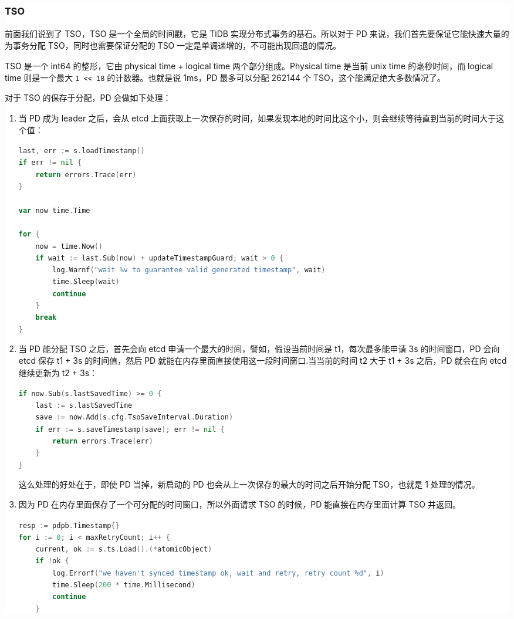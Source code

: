 ### TSO

前面我们说到了 TSO，TSO 是一个全局的时间戳，它是 TiDB 实现分布式事务的基石。所以对于 PD 来说，我们首先要保证它能快速大量的为事务分配 TSO，同时也需要保证分配的 TSO 一定是单调递增的，不可能出现回退的情况。

TSO 是一个 int64 的整形，它由 physical time + logical time 两个部分组成。Physical time 是当前 unix time 的毫秒时间，而 logical time 则是一个最大 `1 << 18` 的计数器。也就是说 1ms，PD 最多可以分配 262144 个 TSO，这个能满足绝大多数情况了。

对于 TSO 的保存于分配，PD 会做如下处理：

1. 当 PD 成为 leader 之后，会从 etcd 上面获取上一次保存的时间，如果发现本地的时间比这个小，则会继续等待直到当前的时间大于这个值：

    ```go
    last, err := s.loadTimestamp()
    if err != nil {
    	return errors.Trace(err)
    }

    var now time.Time

    for {
    	now = time.Now()
    	if wait := last.Sub(now) + updateTimestampGuard; wait > 0 {
    		log.Warnf("wait %v to guarantee valid generated timestamp", wait)
    		time.Sleep(wait)
    		continue
    	}
    	break
    }
    ```

2. 当 PD 能分配 TSO 之后，首先会向 etcd 申请一个最大的时间，譬如，假设当前时间是 t1，每次最多能申请 3s 的时间窗口，PD 会向 etcd 保存 t1 + 3s 的时间值，然后 PD 就能在内存里面直接使用这一段时间窗口.当当前的时间 t2 大于 t1 + 3s 之后，PD 就会在向 etcd 继续更新为 t2 + 3s：

    ```go
    if now.Sub(s.lastSavedTime) >= 0 {
    	last := s.lastSavedTime
    	save := now.Add(s.cfg.TsoSaveInterval.Duration)
    	if err := s.saveTimestamp(save); err != nil {
    		return errors.Trace(err)
    	}
    }
    ```

    这么处理的好处在于，即使 PD 当掉，新启动的 PD 也会从上一次保存的最大的时间之后开始分配 TSO，也就是 1 处理的情况。

3. 因为 PD 在内存里面保存了一个可分配的时间窗口，所以外面请求 TSO 的时候，PD 能直接在内存里面计算 TSO 并返回。

    ```go
    resp := pdpb.Timestamp{}
    for i := 0; i < maxRetryCount; i++ {
    	current, ok := s.ts.Load().(*atomicObject)
    	if !ok {
    		log.Errorf("we haven't synced timestamp ok, wait and retry, retry count %d", i)
    		time.Sleep(200 * time.Millisecond)
    		continue
    	}
